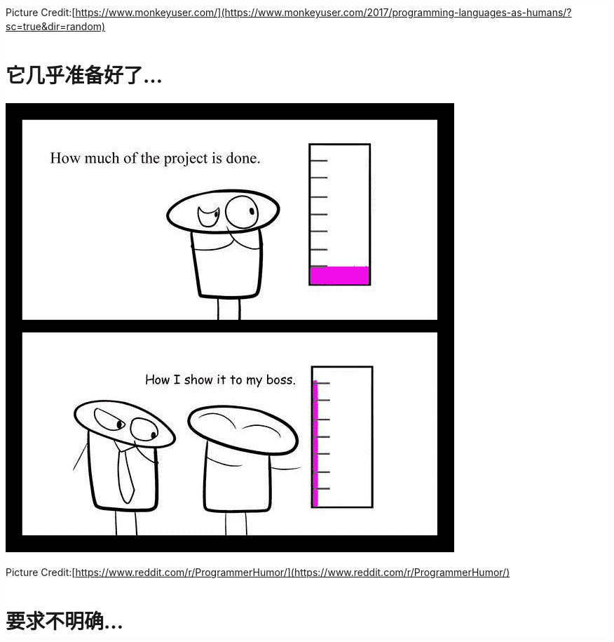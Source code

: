 Picture Credit:[https://www.monkeyuser.com/](https://www.monkeyuser.com/2017/programming-languages-as-humans/?sc=true&dir=random)

# 它几乎准备好了…

![](img/7dc44c224e1495134cd5e630eace3c88.png)

Picture Credit:[https://www.reddit.com/r/ProgrammerHumor/](https://www.reddit.com/r/ProgrammerHumor/)

# 要求不明确…
